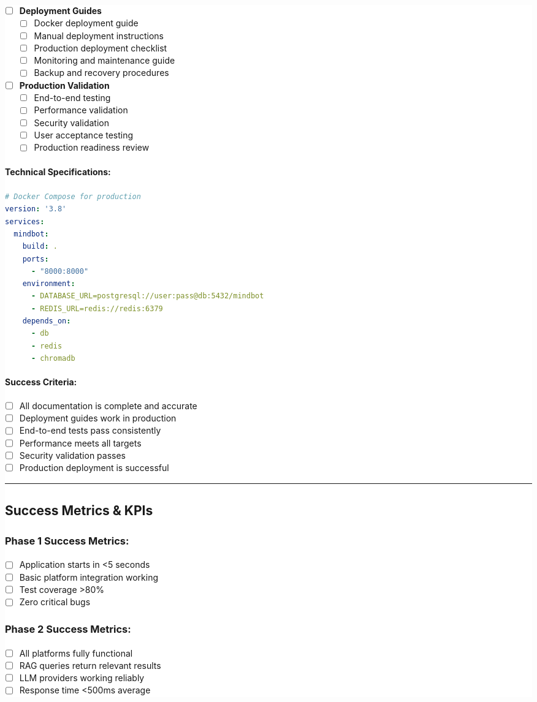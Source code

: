 - [ ] **Deployment Guides**
  - [ ] Docker deployment guide
  - [ ] Manual deployment instructions
  - [ ] Production deployment checklist
  - [ ] Monitoring and maintenance guide
  - [ ] Backup and recovery procedures

- [ ] **Production Validation**
  - [ ] End-to-end testing
  - [ ] Performance validation
  - [ ] Security validation
  - [ ] User acceptance testing
  - [ ] Production readiness review

#### **Technical Specifications:**
```yaml
# Docker Compose for production
version: '3.8'
services:
  mindbot:
    build: .
    ports:
      - "8000:8000"
    environment:
      - DATABASE_URL=postgresql://user:pass@db:5432/mindbot
      - REDIS_URL=redis://redis:6379
    depends_on:
      - db
      - redis
      - chromadb
```

#### **Success Criteria:**
- [ ] All documentation is complete and accurate
- [ ] Deployment guides work in production
- [ ] End-to-end tests pass consistently
- [ ] Performance meets all targets
- [ ] Security validation passes
- [ ] Production deployment is successful

---

## Success Metrics & KPIs

### **Phase 1 Success Metrics:**
- [ ] Application starts in <5 seconds
- [ ] Basic platform integration working
- [ ] Test coverage >80%
- [ ] Zero critical bugs

### **Phase 2 Success Metrics:**
- [ ] All platforms fully functional
- [ ] RAG queries return relevant results
- [ ] LLM providers working reliably
- [ ] Response time <500ms average
